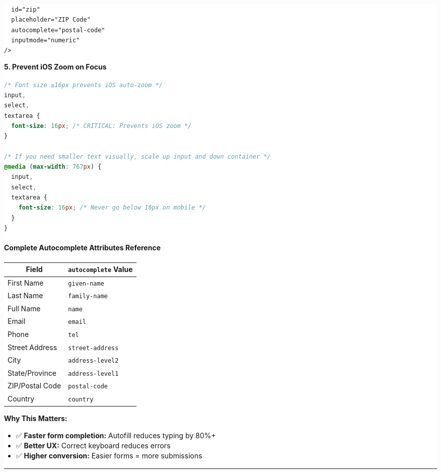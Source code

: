 ```html
  id="zip"
  placeholder="ZIP Code"
  autocomplete="postal-code"
  inputmode="numeric"
/>
```

**5. Prevent iOS Zoom on Focus**
```css
/* Font size ≥16px prevents iOS auto-zoom */
input,
select,
textarea {
  font-size: 16px; /* CRITICAL: Prevents iOS zoom */
}

/* If you need smaller text visually, scale up input and down container */
@media (max-width: 767px) {
  input,
  select,
  textarea {
    font-size: 16px; /* Never go below 16px on mobile */
  }
}
```

#### Complete Autocomplete Attributes Reference

| Field | `autocomplete` Value |
|-------|---------------------|
| First Name | `given-name` |
| Last Name | `family-name` |
| Full Name | `name` |
| Email | `email` |
| Phone | `tel` |
| Street Address | `street-address` |
| City | `address-level2` |
| State/Province | `address-level1` |
| ZIP/Postal Code | `postal-code` |
| Country | `country` |

**Why This Matters:**
- ✅ **Faster form completion:** Autofill reduces typing by 80%+
- ✅ **Better UX:** Correct keyboard reduces errors
- ✅ **Higher conversion:** Easier forms = more submissions

---